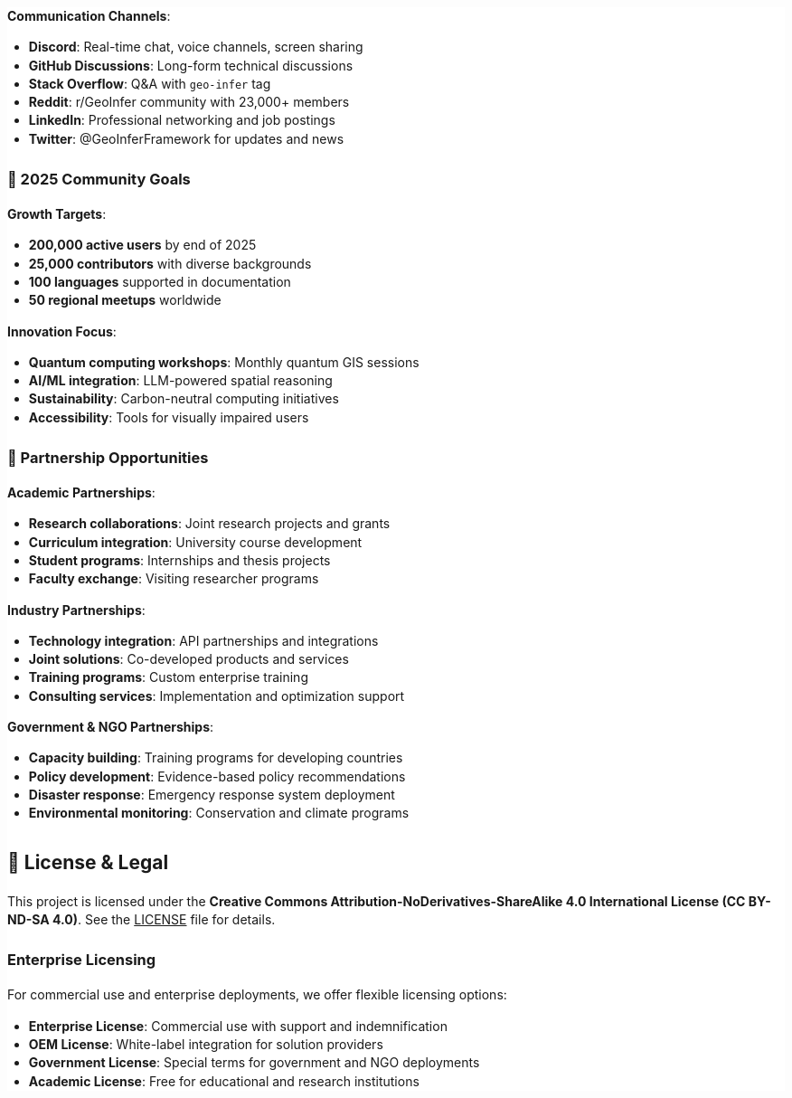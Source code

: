 **Communication Channels**:
- **Discord**: Real-time chat, voice channels, screen sharing
- **GitHub Discussions**: Long-form technical discussions
- **Stack Overflow**: Q&A with `geo-infer` tag
- **Reddit**: r/GeoInfer community with 23,000+ members
- **LinkedIn**: Professional networking and job postings
- **Twitter**: @GeoInferFramework for updates and news

### **🎯 2025 Community Goals**

**Growth Targets**:
- **200,000 active users** by end of 2025
- **25,000 contributors** with diverse backgrounds
- **100 languages** supported in documentation
- **50 regional meetups** worldwide

**Innovation Focus**:
- **Quantum computing workshops**: Monthly quantum GIS sessions
- **AI/ML integration**: LLM-powered spatial reasoning
- **Sustainability**: Carbon-neutral computing initiatives
- **Accessibility**: Tools for visually impaired users

### **🤝 Partnership Opportunities**

**Academic Partnerships**:
- **Research collaborations**: Joint research projects and grants
- **Curriculum integration**: University course development
- **Student programs**: Internships and thesis projects
- **Faculty exchange**: Visiting researcher programs

**Industry Partnerships**:
- **Technology integration**: API partnerships and integrations
- **Joint solutions**: Co-developed products and services
- **Training programs**: Custom enterprise training
- **Consulting services**: Implementation and optimization support

**Government & NGO Partnerships**:
- **Capacity building**: Training programs for developing countries
- **Policy development**: Evidence-based policy recommendations
- **Disaster response**: Emergency response system deployment
- **Environmental monitoring**: Conservation and climate programs

## 📄 **License & Legal**

This project is licensed under the **Creative Commons Attribution-NoDerivatives-ShareAlike 4.0 International License (CC BY-ND-SA 4.0)**. See the [LICENSE](LICENSE) file for details.

### **Enterprise Licensing**
For commercial use and enterprise deployments, we offer flexible licensing options:
- **Enterprise License**: Commercial use with support and indemnification
- **OEM License**: White-label integration for solution providers
- **Government License**: Special terms for government and NGO deployments
- **Academic License**: Free for educational and research institutions
